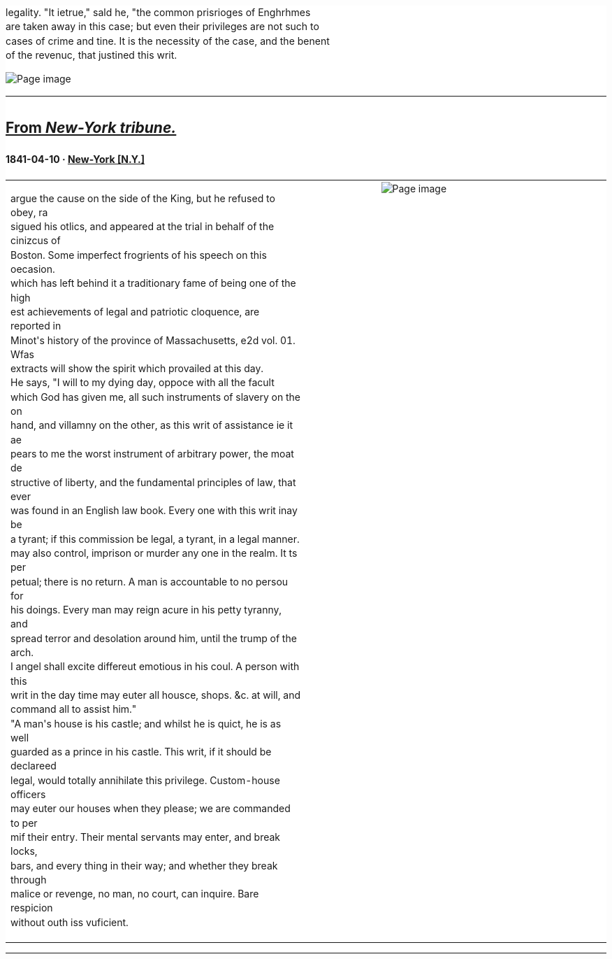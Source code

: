   
legality. &quot;It ietrue,&quot; sald he, &quot;the common prisrioges of Enghrhmes  
are taken away in this case; but even their privileges are not such to  
cases of crime and tine. It is the necessity of the case, and the benent  
of the revenuc, that justined this writ.
</td><td style="width: 50%; max-height: 75%; margin: auto; display: block;">
<img alt="Page image" src="https://tile.loc.gov/image-services/iiif/service:ndnp:dlc:batch_dlc_gritty_ver01:data:sn83030212:00206530157:1841041001:0001/pct:79.93075841177107,16.991498235482837,19.37682570593963,1.9209175489252486/!600,600/0/default.jpg"/>
</td>
</tr></table>

---

## [From _New-York tribune._](https://www.loc.gov/resource/sn83030212/1841-04-10/ed-1/?sp=1)

#### 1841-04-10 &middot; [New-York [N.Y.]](http://dbpedia.org/resource/New_York_City)

<table style="width: 100%;"><tr><td style="width: 50%">

  
argue the cause on the side of the King, but he refused to obey, ra  
sigued his otlics, and appeared at the trial in behalf of the cinizcus of  
Boston. Some imperfect frogrients of his speech on this oecasion.  
which has left behind it a traditionary fame of being one of the high  
est achievements of legal and patriotic cloquence, are reported in  
Minot&#x27;s history of the province of Massachusetts, e2d vol. 01. Wfas  
extracts will show the spirit which provailed at this day.  
He says, &quot;I will to my dying day, oppoce with all the facult  
which God has given me, all such instruments of slavery on the on­  
hand, and villamny on the other, as this writ of assistance ie it ae  
pears to me the worst instrument of arbitrary power, the moat de  
structive of liberty, and the fundamental principles of law, that ever  
was found in an English law book. Every one with this writ inay be  
a tyrant; if this commission be legal, a tyrant, in a legal manner.  
may also control, imprison or murder any one in the realm. It ts per  
petual; there is no return. A man is accountable to no persou for  
his doings. Every man may reign acure in his petty tyranny, and  
spread terror and desolation around him, until the trump of the arch.­  
I angel shall excite differeut emotious in his coul. A person with this  
writ in the day time may euter all housce, shops. &amp;c. at will, and  
 command all to assist him.&quot;  
&quot;A man&#x27;s house is his castle; and whilst he is quict, he is as well  
guarded as a prince in his castle. This writ, if it should be declareed  
legal, would totally annihilate this privilege. Custom-house officers  
may euter our houses when they please; we are commanded to per  
mif their entry. Their mental servants may enter, and break locks,  
bars, and every thing in their way; and whether they break through  
 malice or revenge, no man, no court, can inquire. Bare respicion  
 without outh iss vuficient.
</td><td style="width: 50%; max-height: 75%; margin: auto; display: block;">
<img alt="Page image" src="https://tile.loc.gov/image-services/iiif/service:ndnp:dlc:batch_dlc_gritty_ver01:data:sn83030212:00206530157:1841041001:0001/pct:79.79552093476144,21.79980750721848,19.72303364708428,13.109560474815527/!600,600/0/default.jpg"/>
</td>
</tr></table>

---